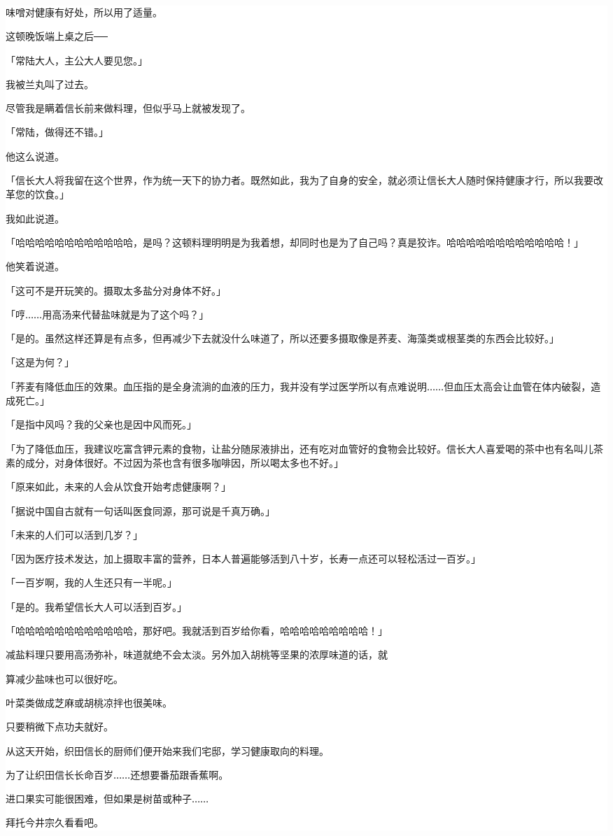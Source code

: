 味噌对健康有好处，所以用了适量。

这顿晚饭端上桌之后──

「常陆大人，主公大人要见您。」

我被兰丸叫了过去。

尽管我是瞒着信长前来做料理，但似乎马上就被发现了。

「常陆，做得还不错。」

他这么说道。

「信长大人将我留在这个世界，作为统一天下的协力者。既然如此，我为了自身的安全，就必须让信长大人随时保持健康才行，所以我要改革您的饮食。」

我如此说道。

「哈哈哈哈哈哈哈哈哈哈哈哈，是吗？这顿料理明明是为我着想，却同时也是为了自己吗？真是狡诈。哈哈哈哈哈哈哈哈哈哈哈哈！」

他笑着说道。

「这可不是开玩笑的。摄取太多盐分对身体不好。」

「哼……用高汤来代替盐味就是为了这个吗？」

「是的。虽然这样还算是有点多，但再减少下去就没什么味道了，所以还要多摄取像是荞麦、海藻类或根茎类的东西会比较好。」

「这是为何？」

「荞麦有降低血压的效果。血压指的是全身流淌的血液的压力，我并没有学过医学所以有点难说明……但血压太高会让血管在体内破裂，造成死亡。」

「是指中风吗？我的父亲也是因中风而死。」

「为了降低血压，我建议吃富含钾元素的食物，让盐分随尿液排出，还有吃对血管好的食物会比较好。信长大人喜爱喝的茶中也有名叫儿茶素的成分，对身体很好。不过因为茶也含有很多咖啡因，所以喝太多也不好。」

「原来如此，未来的人会从饮食开始考虑健康啊？」

「据说中国自古就有一句话叫医食同源，那可说是千真万确。」

「未来的人们可以活到几岁？」

「因为医疗技术发达，加上摄取丰富的营养，日本人普遍能够活到八十岁，长寿一点还可以轻松活过一百岁。」

「一百岁啊，我的人生还只有一半呢。」

「是的。我希望信长大人可以活到百岁。」

「哈哈哈哈哈哈哈哈哈哈哈哈，那好吧。我就活到百岁给你看，哈哈哈哈哈哈哈哈哈！」

减盐料理只要用高汤弥补，味道就绝不会太淡。另外加入胡桃等坚果的浓厚味道的话，就

算减少盐味也可以很好吃。

叶菜类做成芝麻或胡桃凉拌也很美味。

只要稍微下点功夫就好。

从这天开始，织田信长的厨师们便开始来我们宅邸，学习健康取向的料理。

为了让织田信长长命百岁……还想要番茄跟香蕉啊。

进口果实可能很困难，但如果是树苗或种子……

拜托今井宗久看看吧。
